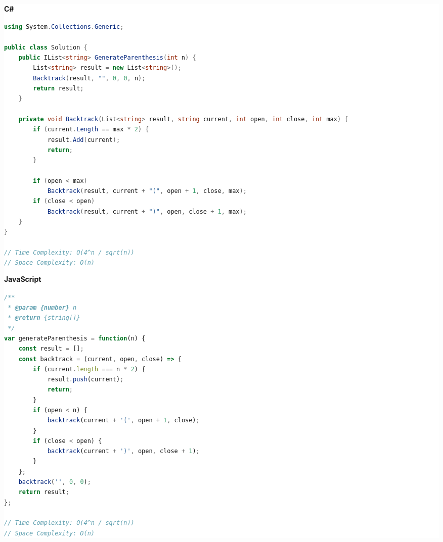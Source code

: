**C#**
```csharp
using System.Collections.Generic;

public class Solution {
    public IList<string> GenerateParenthesis(int n) {
        List<string> result = new List<string>();
        Backtrack(result, "", 0, 0, n);
        return result;
    }

    private void Backtrack(List<string> result, string current, int open, int close, int max) {
        if (current.Length == max * 2) {
            result.Add(current);
            return;
        }

        if (open < max)
            Backtrack(result, current + "(", open + 1, close, max);
        if (close < open)
            Backtrack(result, current + ")", open, close + 1, max);
    }
}

// Time Complexity: O(4^n / sqrt(n))
// Space Complexity: O(n)
```

**JavaScript**
```javascript
/**
 * @param {number} n
 * @return {string[]}
 */
var generateParenthesis = function(n) {
    const result = [];
    const backtrack = (current, open, close) => {
        if (current.length === n * 2) {
            result.push(current);
            return;
        }
        if (open < n) {
            backtrack(current + '(', open + 1, close);
        }
        if (close < open) {
            backtrack(current + ')', open, close + 1);
        }
    };
    backtrack('', 0, 0);
    return result;
};

// Time Complexity: O(4^n / sqrt(n))
// Space Complexity: O(n)
```
